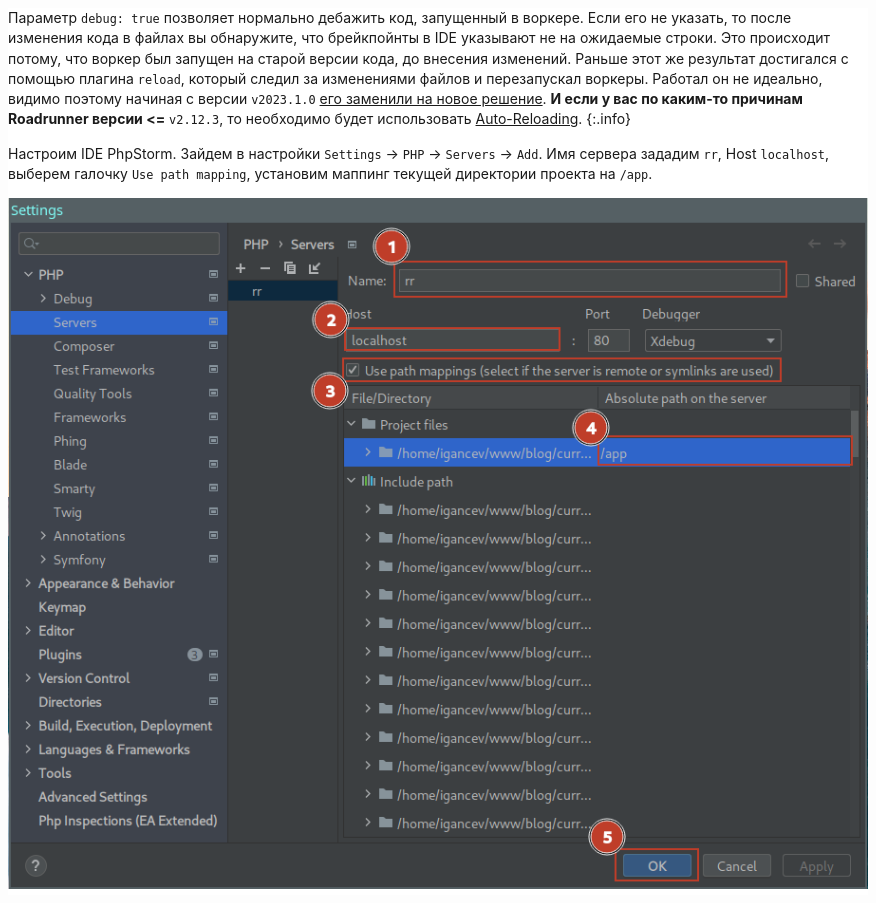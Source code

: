 Параметр `debug: true` позволяет нормально дебажить код, запущенный в воркере. Если его не указать, то после изменения
кода в файлах вы обнаружите, что брейкпойнты в IDE указывают не на ожидаемые строки. Это происходит потому, что 
воркер был запущен на старой версии кода, до внесения изменений.
Раньше этот же результат достигался с помощью плагина `reload`, который следил за
изменениями файлов и перезапускал воркеры. Работал он не идеально, видимо поэтому начиная с версии `v2023.1.0` 
[его заменили на новое решение](https://roadrunner.dev/docs/releases-v2023-1-0/2023.x/en#the-reload-plugin-has-been-removed-from-the-default-plugins-list.-please-use-.pool.debug-true-instead).
**И если у вас по каким-то причинам Roadrunner версии <=** `v2.12.3`, то
необходимо будет использовать [Auto-Reloading](https://roadrunner.dev/docs/plugins-reload/2.x/en).
{:.info}

Настроим IDE PhpStorm. Зайдем в настройки `Settings` -> `PHP` -> `Servers` -> `Add`. Имя сервера зададим `rr`,
Host `localhost`, выберем галочку `Use path mapping`, установим маппинг текущей директории проекта на `/app`.

![PhpStorm настройки сервера Xdebug](/assets/articles/php-grpc-server/xdebug-server-settings-phpstorm.png)
